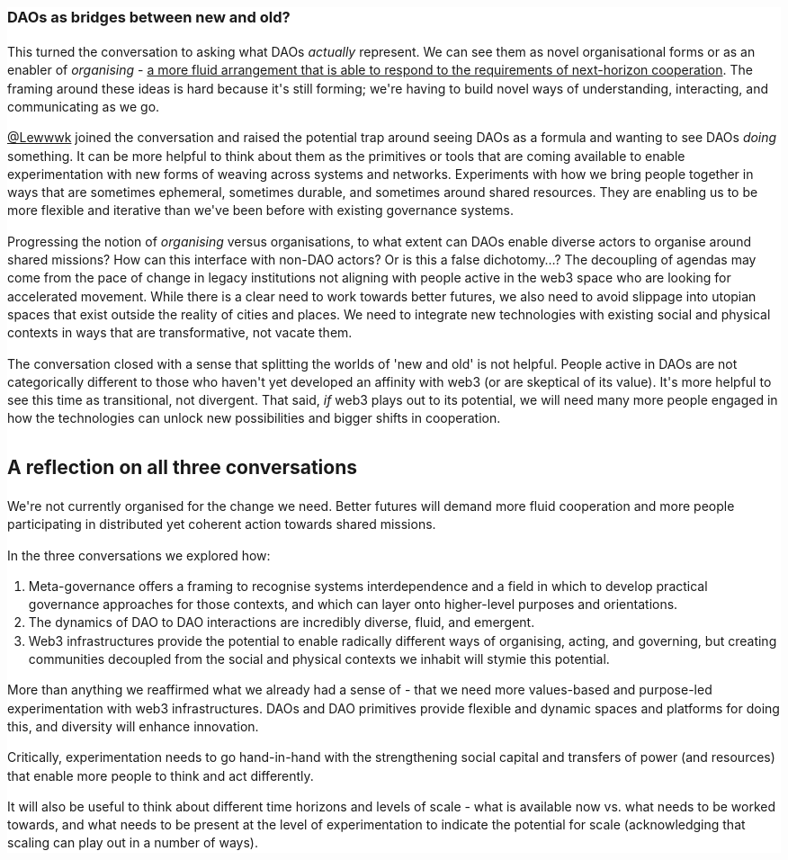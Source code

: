 ### DAOs as bridges between new and old?

This turned the conversation to asking what DAOs _actually_ represent. We can see them as novel organisational forms or as an enabler of _organising_ - [a more fluid arrangement that is able to respond to the requirements of next-horizon cooperation](https://superbenefit.mirror.xyz/3-ESNDLcf44dZ6VteaqZSpQuTL0oouSxlLJwuAlcQ_s). The framing around these ideas is hard because it's still forming; we're having to build novel ways of understanding, interacting, and communicating as we go.

[@Lewwwk](https://twitter.com/Lewwwk) [](https://twitter.com/yeoro)joined the conversation and raised the potential trap around seeing DAOs as a formula and wanting to see DAOs _doing_ something. It can be more helpful to think about them as the primitives or tools that are coming available to enable experimentation with new forms of weaving across systems and networks. Experiments with how we bring people together in ways that are sometimes ephemeral, sometimes durable, and sometimes around shared resources. They are enabling us to be more flexible and iterative than we've been before with existing governance systems.

Progressing the notion of _organising_ versus organisations, to what extent can DAOs enable diverse actors to organise around shared missions? How can this interface with non-DAO actors? Or is this a false dichotomy…? The decoupling of agendas may come from the pace of change in legacy institutions not aligning with people active in the web3 space who are looking for accelerated movement. While there is a clear need to work towards better futures, we also need to avoid slippage into utopian spaces that exist outside the reality of cities and places. We need to integrate new technologies with existing social and physical contexts in ways that are transformative, not vacate them.

The conversation closed with a sense that splitting the worlds of 'new and old' is not helpful. People active in DAOs are not categorically different to those who haven't yet developed an affinity with web3 (or are skeptical of its value). It's more helpful to see this time as transitional, not divergent. That said, _if_ web3 plays out to its potential, we will need many more people engaged in how the technologies can unlock new possibilities and bigger shifts in cooperation.

## A reflection on all three conversations

We're not currently organised for the change we need. Better futures will demand more fluid cooperation and more people participating in distributed yet coherent action towards shared missions.

In the three conversations we explored how:

1. Meta-governance offers a framing to recognise systems interdependence and a field in which to develop practical governance approaches for those contexts, and which can layer onto higher-level purposes and orientations.
2. The dynamics of DAO to DAO interactions are incredibly diverse, fluid, and emergent.
3. Web3 infrastructures provide the potential to enable radically different ways of organising, acting, and governing, but creating communities decoupled from the social and physical contexts we inhabit will stymie this potential.

More than anything we reaffirmed what we already had a sense of - that we need more values-based and purpose-led experimentation with web3 infrastructures. DAOs and DAO primitives provide flexible and dynamic spaces and platforms for doing this, and diversity will enhance innovation.

Critically, experimentation needs to go hand-in-hand with the strengthening social capital and transfers of power (and resources) that enable more people to think and act differently.

It will also be useful to think about different time horizons and levels of scale - what is available now vs. what needs to be worked towards, and what needs to be present at the level of experimentation to indicate the potential for scale (acknowledging that scaling can play out in a number of ways).
